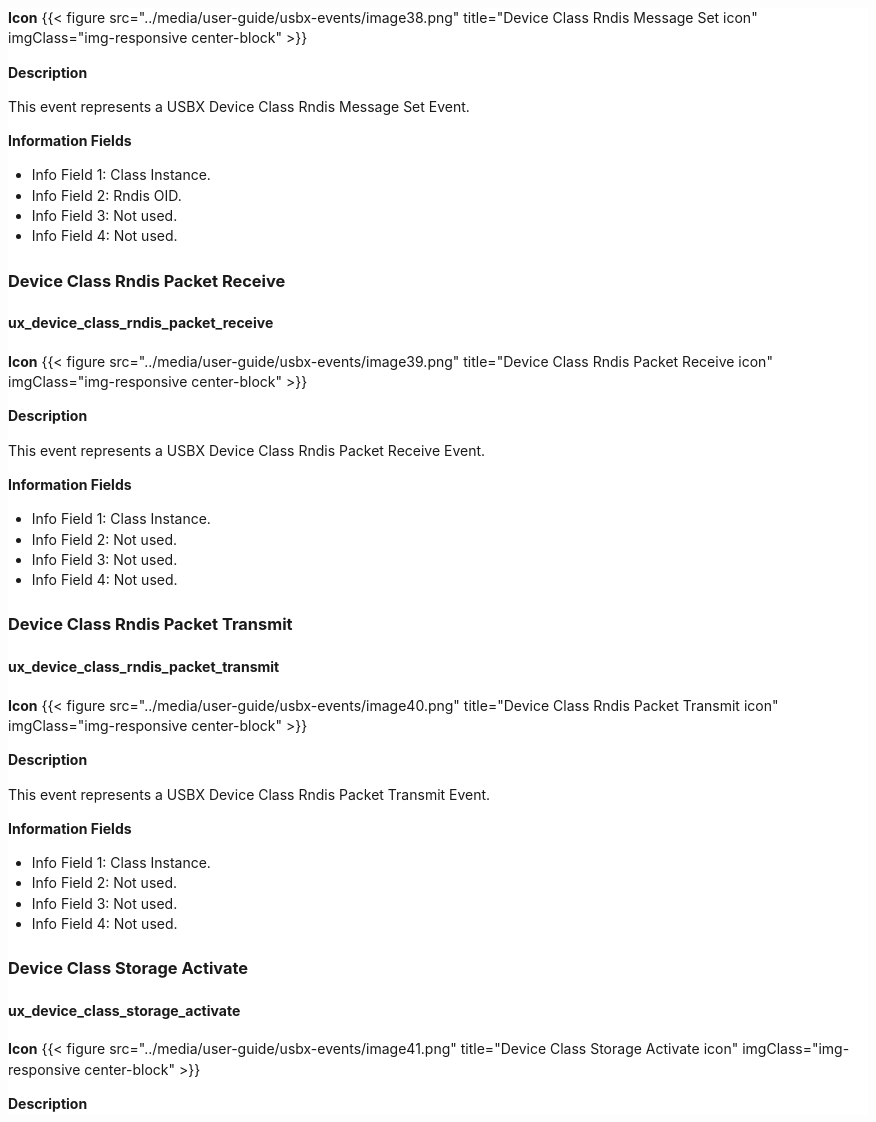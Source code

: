 **Icon** {{< figure src="../media/user-guide/usbx-events/image38.png" title="Device Class Rndis Message Set icon" imgClass="img-responsive center-block" >}}

**Description**

This event represents a USBX Device Class Rndis Message Set Event.

**Information Fields**

- Info Field 1: Class Instance.
- Info Field 2: Rndis OID.
- Info Field 3: Not used.
- Info Field 4: Not used.

### Device Class Rndis Packet Receive 

#### ux_device_class_rndis_packet_receive

**Icon** {{< figure src="../media/user-guide/usbx-events/image39.png" title="Device Class Rndis Packet Receive icon" imgClass="img-responsive center-block" >}}

**Description**

This event represents a USBX Device Class Rndis Packet Receive Event.

**Information Fields**

- Info Field 1: Class Instance.
- Info Field 2: Not used.
- Info Field 3: Not used.
- Info Field 4: Not used.

### Device Class Rndis Packet Transmit 

#### ux_device_class_rndis_packet_transmit

**Icon** {{< figure src="../media/user-guide/usbx-events/image40.png" title="Device Class Rndis Packet Transmit icon" imgClass="img-responsive center-block" >}}

**Description**

This event represents a USBX Device Class Rndis Packet Transmit Event.

**Information Fields** 

- Info Field 1: Class Instance.
- Info Field 2: Not used.
- Info Field 3: Not used.
- Info Field 4: Not used.

### Device Class Storage Activate 

#### ux_device_class_storage_activate

**Icon** {{< figure src="../media/user-guide/usbx-events/image41.png" title="Device Class Storage Activate icon" imgClass="img-responsive center-block" >}}

**Description**
